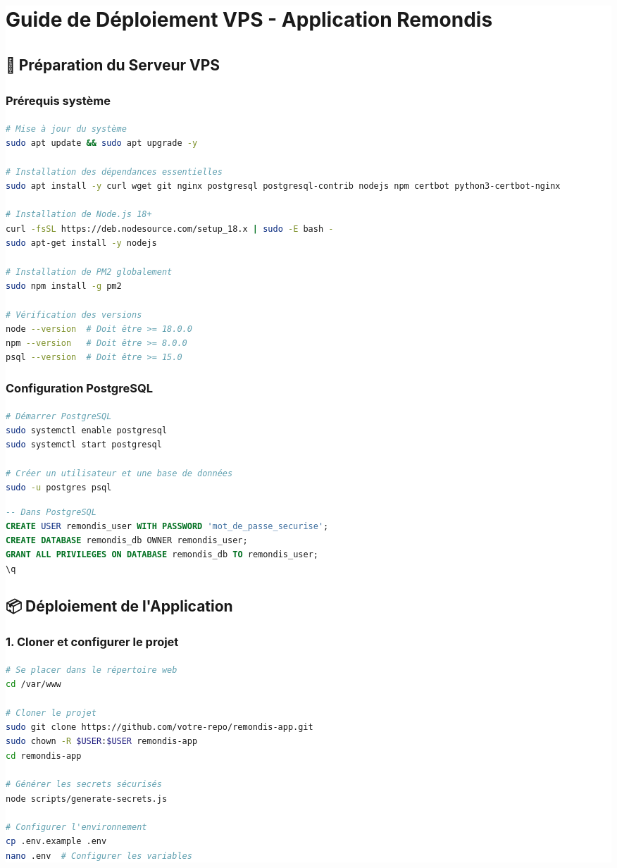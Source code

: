 # Guide de Déploiement VPS - Application Remondis

## 🚀 Préparation du Serveur VPS

### Prérequis système
```bash
# Mise à jour du système
sudo apt update && sudo apt upgrade -y

# Installation des dépendances essentielles
sudo apt install -y curl wget git nginx postgresql postgresql-contrib nodejs npm certbot python3-certbot-nginx

# Installation de Node.js 18+
curl -fsSL https://deb.nodesource.com/setup_18.x | sudo -E bash -
sudo apt-get install -y nodejs

# Installation de PM2 globalement
sudo npm install -g pm2

# Vérification des versions
node --version  # Doit être >= 18.0.0
npm --version   # Doit être >= 8.0.0
psql --version  # Doit être >= 15.0
```

### Configuration PostgreSQL
```bash
# Démarrer PostgreSQL
sudo systemctl enable postgresql
sudo systemctl start postgresql

# Créer un utilisateur et une base de données
sudo -u postgres psql
```

```sql
-- Dans PostgreSQL
CREATE USER remondis_user WITH PASSWORD 'mot_de_passe_securise';
CREATE DATABASE remondis_db OWNER remondis_user;
GRANT ALL PRIVILEGES ON DATABASE remondis_db TO remondis_user;
\q
```

## 📦 Déploiement de l'Application

### 1. Cloner et configurer le projet
```bash
# Se placer dans le répertoire web
cd /var/www

# Cloner le projet
sudo git clone https://github.com/votre-repo/remondis-app.git
sudo chown -R $USER:$USER remondis-app
cd remondis-app

# Générer les secrets sécurisés
node scripts/generate-secrets.js

# Configurer l'environnement
cp .env.example .env
nano .env  # Configurer les variables
```
